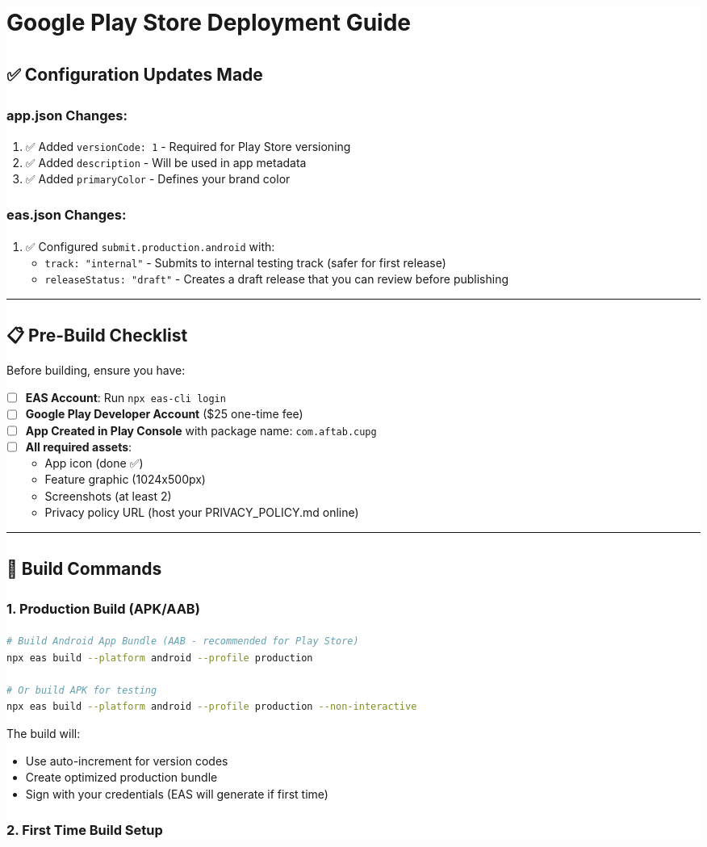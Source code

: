 # Google Play Store Deployment Guide

## ✅ Configuration Updates Made

### app.json Changes:
1. ✅ Added `versionCode: 1` - Required for Play Store versioning
2. ✅ Added `description` - Will be used in app metadata
3. ✅ Added `primaryColor` - Defines your brand color

### eas.json Changes:
1. ✅ Configured `submit.production.android` with:
   - `track: "internal"` - Submits to internal testing track (safer for first release)
   - `releaseStatus: "draft"` - Creates a draft release that you can review before publishing

---

## 📋 Pre-Build Checklist

Before building, ensure you have:

- [ ] **EAS Account**: Run `npx eas-cli login`
- [ ] **Google Play Developer Account** ($25 one-time fee)
- [ ] **App Created in Play Console** with package name: `com.aftab.cupg`
- [ ] **All required assets**:
  - App icon (done ✅)
  - Feature graphic (1024x500px)
  - Screenshots (at least 2)
  - Privacy policy URL (host your PRIVACY_POLICY.md online)

---

## 🔧 Build Commands

### 1. Production Build (APK/AAB)

```bash
# Build Android App Bundle (AAB - recommended for Play Store)
npx eas build --platform android --profile production

# Or build APK for testing
npx eas build --platform android --profile production --non-interactive
```

The build will:
- Use auto-increment for version codes
- Create optimized production bundle
- Sign with your credentials (EAS will generate if first time)

### 2. First Time Build Setup
